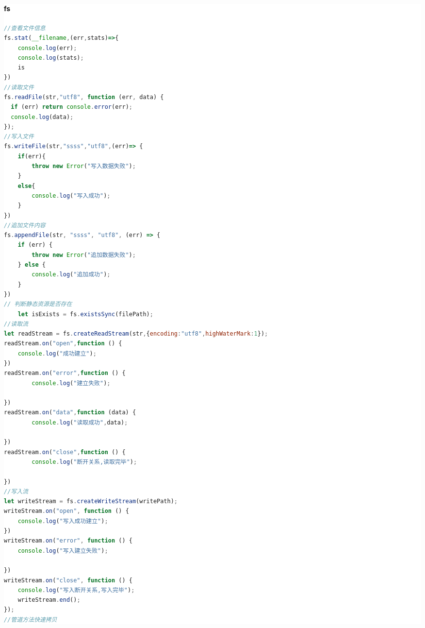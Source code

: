 #### fs

```js
//查看文件信息
fs.stat(__filename,(err,stats)=>{
    console.log(err);
    console.log(stats);
    is
})
//读取文件
fs.readFile(str,"utf8", function (err, data) {
  if (err) return console.error(err);
  console.log(data);
});
//写入文件
fs.writeFile(str,"ssss","utf8",(err)=> {
    if(err){
        throw new Error("写入数据失败");
    }
    else{
        console.log("写入成功");
    }
})
//追加文件内容
fs.appendFile(str, "ssss", "utf8", (err) => {
    if (err) {
        throw new Error("追加数据失败");
    } else {
        console.log("追加成功");
    }
})
// 判断静态资源是否存在
    let isExists = fs.existsSync(filePath);
//读取流
let readStream = fs.createReadStream(str,{encoding:"utf8",highWaterMark:1});
readStream.on("open",function () {
    console.log("成功建立");
})
readStream.on("error",function () {
        console.log("建立失败");

})
readStream.on("data",function (data) {
        console.log("读取成功",data);

})
readStream.on("close",function () {
        console.log("断开关系,读取完毕");

})
//写入流
let writeStream = fs.createWriteStream(writePath);
writeStream.on("open", function () {
    console.log("写入成功建立");
})
writeStream.on("error", function () {
    console.log("写入建立失败");

})
writeStream.on("close", function () {
    console.log("写入断开关系,写入完毕");
    writeStream.end();
});
//管道方法快速拷贝
```